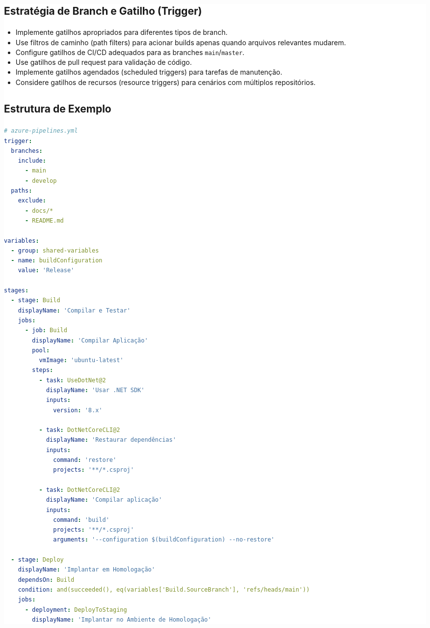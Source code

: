 ## Estratégia de Branch e Gatilho (Trigger)

  - Implemente gatilhos apropriados para diferentes tipos de branch.
  - Use filtros de caminho (path filters) para acionar builds apenas quando arquivos relevantes mudarem.
  - Configure gatilhos de CI/CD adequados para as branches `main`/`master`.
  - Use gatilhos de pull request para validação de código.
  - Implemente gatilhos agendados (scheduled triggers) para tarefas de manutenção.
  - Considere gatilhos de recursos (resource triggers) para cenários com múltiplos repositórios.

## Estrutura de Exemplo

```yaml
# azure-pipelines.yml
trigger:
  branches:
    include:
      - main
      - develop
  paths:
    exclude:
      - docs/*
      - README.md

variables:
  - group: shared-variables
  - name: buildConfiguration
    value: 'Release'

stages:
  - stage: Build
    displayName: 'Compilar e Testar'
    jobs:
      - job: Build
        displayName: 'Compilar Aplicação'
        pool:
          vmImage: 'ubuntu-latest'
        steps:
          - task: UseDotNet@2
            displayName: 'Usar .NET SDK'
            inputs:
              version: '8.x'
          
          - task: DotNetCoreCLI@2
            displayName: 'Restaurar dependências'
            inputs:
              command: 'restore'
              projects: '**/*.csproj'
          
          - task: DotNetCoreCLI@2
            displayName: 'Compilar aplicação'
            inputs:
              command: 'build'
              projects: '**/*.csproj'
              arguments: '--configuration $(buildConfiguration) --no-restore'

  - stage: Deploy
    displayName: 'Implantar em Homologação'
    dependsOn: Build
    condition: and(succeeded(), eq(variables['Build.SourceBranch'], 'refs/heads/main'))
    jobs:
      - deployment: DeployToStaging
        displayName: 'Implantar no Ambiente de Homologação'
```
